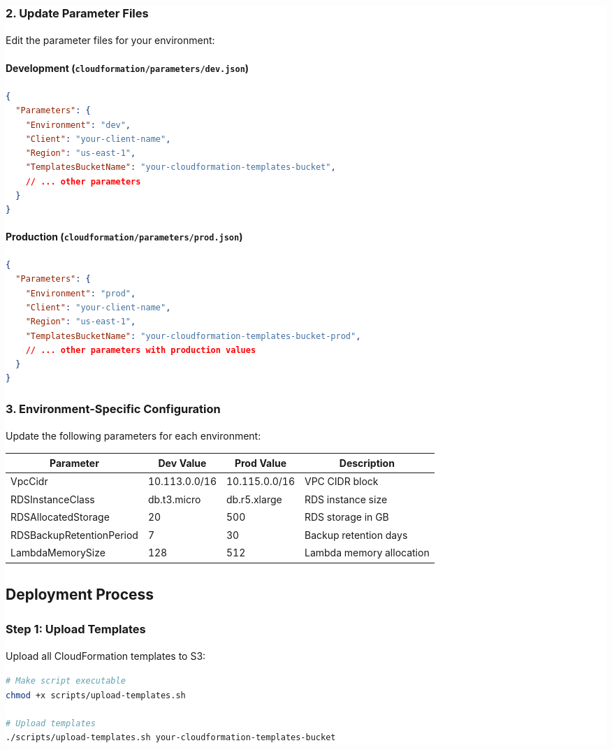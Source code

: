 ### 2. Update Parameter Files

Edit the parameter files for your environment:

#### Development (`cloudformation/parameters/dev.json`)
```json
{
  "Parameters": {
    "Environment": "dev",
    "Client": "your-client-name",
    "Region": "us-east-1",
    "TemplatesBucketName": "your-cloudformation-templates-bucket",
    // ... other parameters
  }
}
```

#### Production (`cloudformation/parameters/prod.json`)
```json
{
  "Parameters": {
    "Environment": "prod",
    "Client": "your-client-name",
    "Region": "us-east-1",
    "TemplatesBucketName": "your-cloudformation-templates-bucket-prod",
    // ... other parameters with production values
  }
}
```

### 3. Environment-Specific Configuration

Update the following parameters for each environment:

| Parameter | Dev Value | Prod Value | Description |
|-----------|-----------|------------|-------------|
| VpcCidr | 10.113.0.0/16 | 10.115.0.0/16 | VPC CIDR block |
| RDSInstanceClass | db.t3.micro | db.r5.xlarge | RDS instance size |
| RDSAllocatedStorage | 20 | 500 | RDS storage in GB |
| RDSBackupRetentionPeriod | 7 | 30 | Backup retention days |
| LambdaMemorySize | 128 | 512 | Lambda memory allocation |

## Deployment Process

### Step 1: Upload Templates

Upload all CloudFormation templates to S3:

```bash
# Make script executable
chmod +x scripts/upload-templates.sh

# Upload templates
./scripts/upload-templates.sh your-cloudformation-templates-bucket
```
